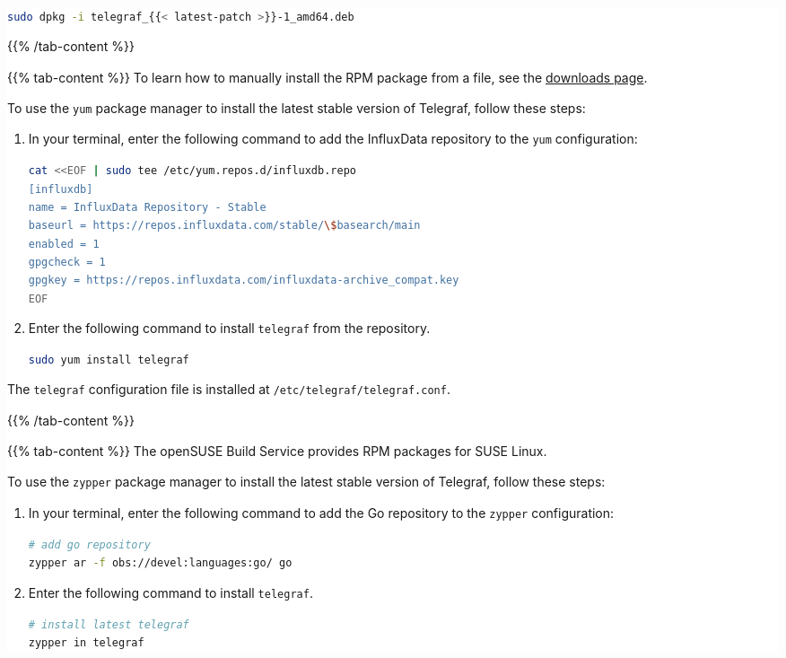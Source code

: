    ```sh
   sudo dpkg -i telegraf_{{< latest-patch >}}-1_amd64.deb
   ```

{{% /tab-content %}}

{{% tab-content %}}
To learn how to manually install the RPM package from a file, see the [downloads page](https://portal.influxdata.com/downloads/).

To use the `yum` package manager to install the latest stable version of Telegraf, follow these steps:

1. In your terminal, enter the following command to add the InfluxData repository to the `yum` configuration:

    ```bash
    cat <<EOF | sudo tee /etc/yum.repos.d/influxdb.repo
    [influxdb]
    name = InfluxData Repository - Stable
    baseurl = https://repos.influxdata.com/stable/\$basearch/main
    enabled = 1
    gpgcheck = 1
    gpgkey = https://repos.influxdata.com/influxdata-archive_compat.key
    EOF
    ```

2.  Enter the following command to install `telegraf` from the repository.

    ```bash
    sudo yum install telegraf
    ```

The `telegraf` configuration file is installed at `/etc/telegraf/telegraf.conf`.

{{% /tab-content %}}

{{% tab-content %}}
The openSUSE Build Service provides RPM packages for SUSE Linux.

To use the `zypper` package manager to install the latest stable version of Telegraf, follow these steps:

1.  In your terminal, enter the following command to add the Go repository to the `zypper` configuration:

    ```bash
    # add go repository
    zypper ar -f obs://devel:languages:go/ go
    ```

2.  Enter the following command to install `telegraf`.

    ```bash
    # install latest telegraf
    zypper in telegraf
    ```
